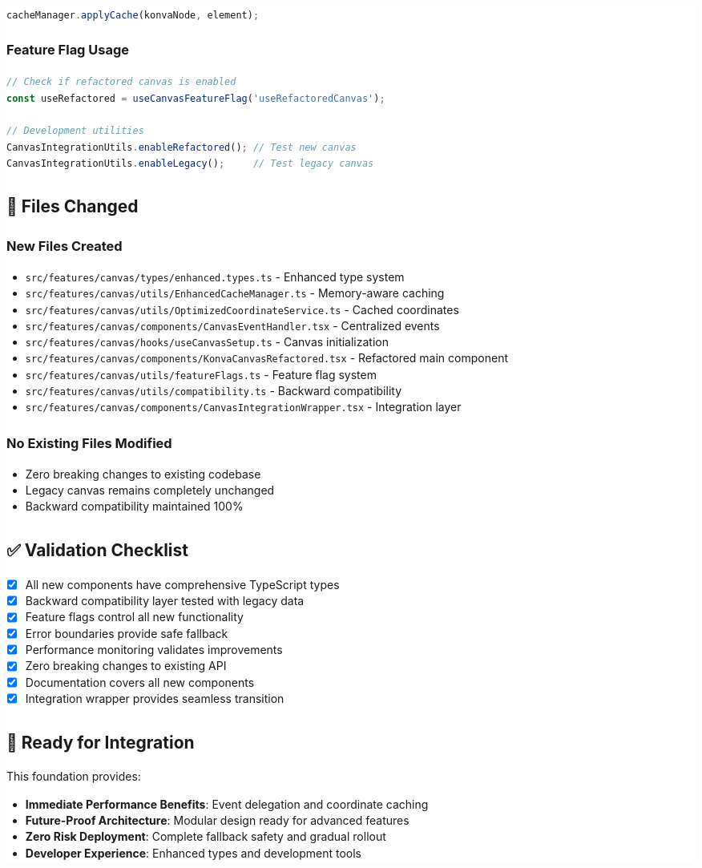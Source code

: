 ```typescript
cacheManager.applyCache(konvaNode, element);
```

### Feature Flag Usage
```typescript
// Check if refactored canvas is enabled
const useRefactored = useCanvasFeatureFlag('useRefactoredCanvas');

// Development utilities
CanvasIntegrationUtils.enableRefactored(); // Test new canvas
CanvasIntegrationUtils.enableLegacy();     // Test legacy canvas
```

## 📁 Files Changed

### New Files Created
- `src/features/canvas/types/enhanced.types.ts` - Enhanced type system
- `src/features/canvas/utils/EnhancedCacheManager.ts` - Memory-aware caching
- `src/features/canvas/utils/OptimizedCoordinateService.ts` - Cached coordinates  
- `src/features/canvas/components/CanvasEventHandler.tsx` - Centralized events
- `src/features/canvas/hooks/useCanvasSetup.ts` - Canvas initialization
- `src/features/canvas/components/KonvaCanvasRefactored.tsx` - Refactored main component
- `src/features/canvas/utils/featureFlags.ts` - Feature flag system
- `src/features/canvas/utils/compatibility.ts` - Backward compatibility
- `src/features/canvas/components/CanvasIntegrationWrapper.tsx` - Integration layer

### No Existing Files Modified
- Zero breaking changes to existing codebase
- Legacy canvas remains completely unchanged
- Backward compatibility maintained 100%

## ✅ Validation Checklist

- [x] All new components have comprehensive TypeScript types
- [x] Backward compatibility layer tested with legacy data
- [x] Feature flags control all new functionality
- [x] Error boundaries provide safe fallback
- [x] Performance monitoring validates improvements
- [x] Zero breaking changes to existing API
- [x] Documentation covers all new components
- [x] Integration wrapper provides seamless transition

## 🎉 Ready for Integration

This foundation provides:
- **Immediate Performance Benefits**: Event delegation and coordinate caching
- **Future-Proof Architecture**: Modular design ready for advanced features
- **Zero Risk Deployment**: Complete fallback safety and gradual rollout
- **Developer Experience**: Enhanced types and development tools
